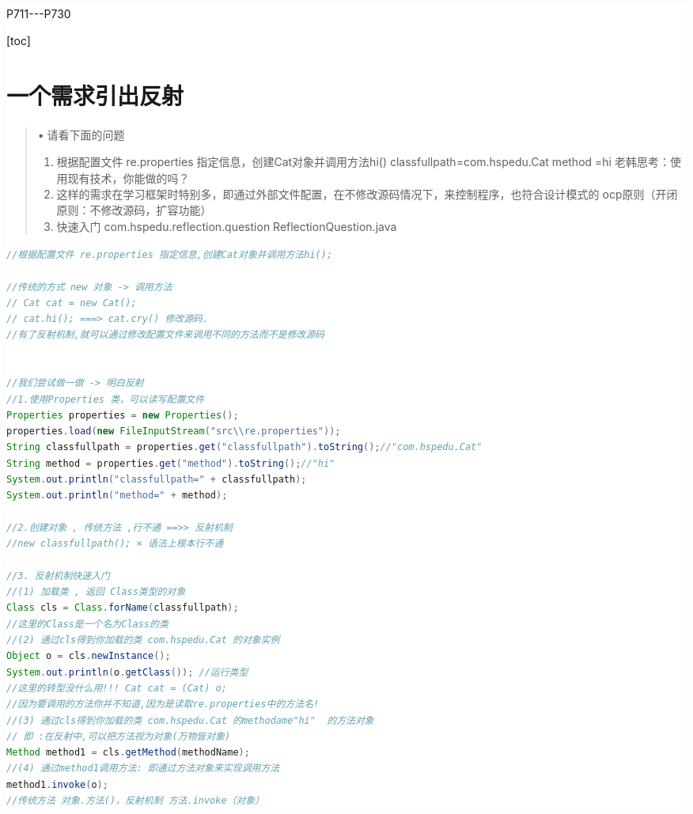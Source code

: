 P711---P730

[toc]

# 一个需求引出反射

> • 请看下面的问题
> 1. 根据配置文件 re.properties 指定信息，创建Cat对象并调用方法hi()
>     classfullpath=com.hspedu.Cat
>     method =hi
>     老韩思考：使用现有技术，你能做的吗？
> 2. 这样的需求在学习框架时特别多，即通过外部文件配置，在不修改源码情况下，来控制程序，也符合设计模式的 ocp原则（开闭原则：不修改源码，扩容功能）
> 3. 快速入门 com.hspedu.reflection.question ReflectionQuestion.java
>
> 

```java
//根据配置文件 re.properties 指定信息,创建Cat对象并调用方法hi();

//传统的方式 new 对象 -> 调用方法
// Cat cat = new Cat();
// cat.hi(); ===> cat.cry() 修改源码.
//有了反射机制,就可以通过修改配置文件来调用不同的方法而不是修改源码


//我们尝试做一做 -> 明白反射
//1.使用Properties 类，可以读写配置文件
Properties properties = new Properties();
properties.load(new FileInputStream("src\\re.properties"));
String classfullpath = properties.get("classfullpath").toString();//"com.hspedu.Cat"
String method = properties.get("method").toString();//"hi"
System.out.println("classfullpath=" + classfullpath);
System.out.println("method=" + method);

//2.创建对象 , 传统方法 ,行不通 ==>> 反射机制
//new classfullpath(); × 语法上根本行不通

//3. 反射机制快速入门
//(1) 加载类 , 返回 Class类型的对象
Class cls = Class.forName(classfullpath);
//这里的Class是一个名为Class的类
//(2) 通过cls得到你加载的类 com.hspedu.Cat 的对象实例
Object o = cls.newInstance();
System.out.println(o.getClass()); //运行类型
//这里的转型没什么用!!! Cat cat = (Cat) o;
//因为要调用的方法你并不知道,因为是读取re.properties中的方法名!
//(3) 通过cls得到你加载的类 com.hspedu.Cat 的methodame"hi"  的方法对象
// 即 :在反射中,可以把方法视为对象(万物皆对象)
Method method1 = cls.getMethod(methodName);
//(4) 通过method1调用方法: 即通过方法对象来实现调用方法
method1.invoke(o); 
//传统方法 对象.方法()，反射机制 方法.invoke（对象）
```
